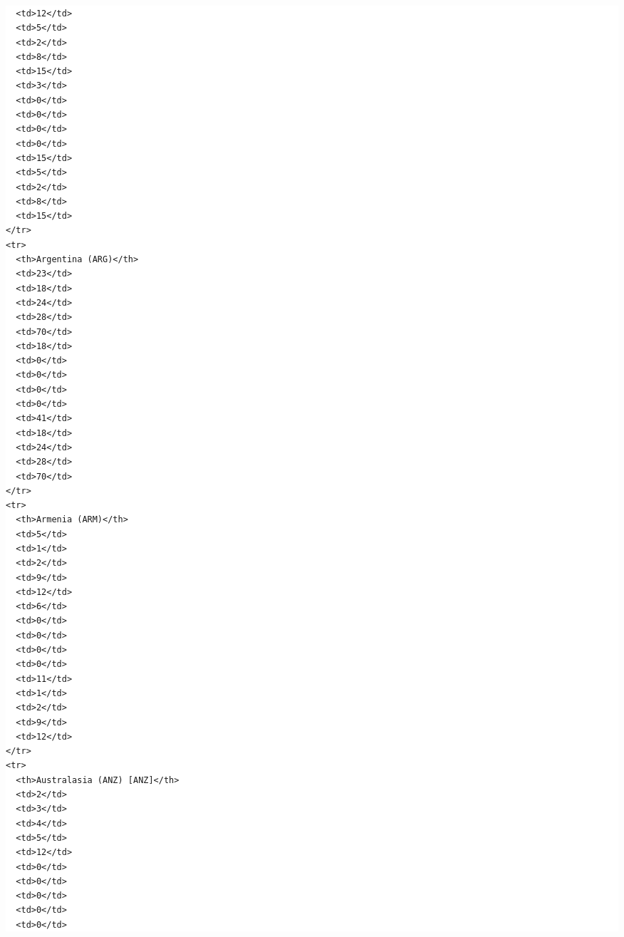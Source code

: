       <td>12</td>
      <td>5</td>
      <td>2</td>
      <td>8</td>
      <td>15</td>
      <td>3</td>
      <td>0</td>
      <td>0</td>
      <td>0</td>
      <td>0</td>
      <td>15</td>
      <td>5</td>
      <td>2</td>
      <td>8</td>
      <td>15</td>
    </tr>
    <tr>
      <th>Argentina (ARG)</th>
      <td>23</td>
      <td>18</td>
      <td>24</td>
      <td>28</td>
      <td>70</td>
      <td>18</td>
      <td>0</td>
      <td>0</td>
      <td>0</td>
      <td>0</td>
      <td>41</td>
      <td>18</td>
      <td>24</td>
      <td>28</td>
      <td>70</td>
    </tr>
    <tr>
      <th>Armenia (ARM)</th>
      <td>5</td>
      <td>1</td>
      <td>2</td>
      <td>9</td>
      <td>12</td>
      <td>6</td>
      <td>0</td>
      <td>0</td>
      <td>0</td>
      <td>0</td>
      <td>11</td>
      <td>1</td>
      <td>2</td>
      <td>9</td>
      <td>12</td>
    </tr>
    <tr>
      <th>Australasia (ANZ) [ANZ]</th>
      <td>2</td>
      <td>3</td>
      <td>4</td>
      <td>5</td>
      <td>12</td>
      <td>0</td>
      <td>0</td>
      <td>0</td>
      <td>0</td>
      <td>0</td>